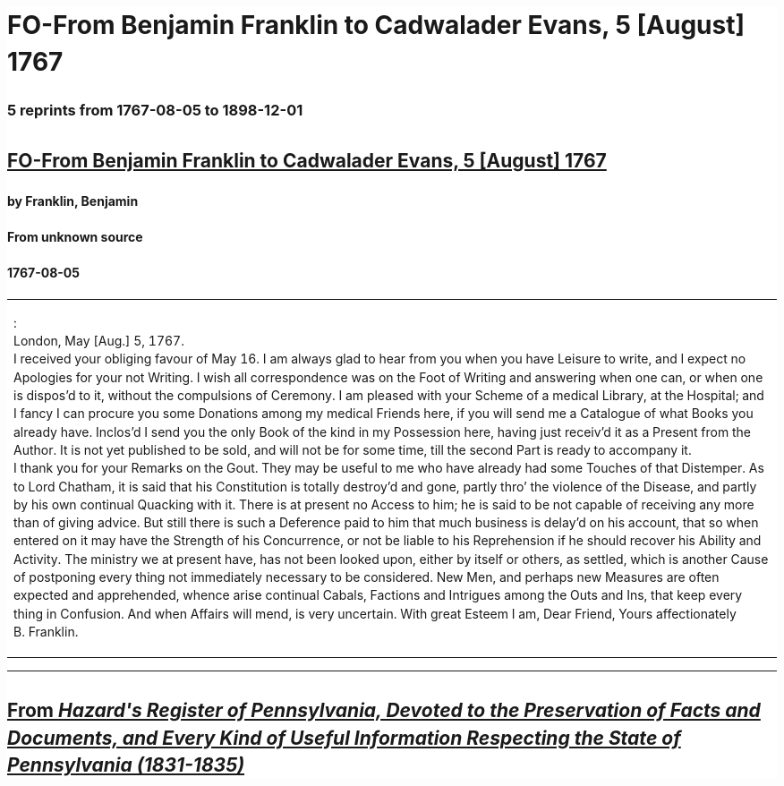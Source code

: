 
# FO-From Benjamin Franklin to Cadwalader Evans, 5 [August] 1767

### 5 reprints from 1767-08-05 to 1898-12-01

## [FO-From Benjamin Franklin to Cadwalader Evans, 5 [August] 1767](https://founders.archives.gov/documents/Franklin/01-14-02-0135)

#### by Franklin, Benjamin

#### From unknown source

#### 1767-08-05

<table style="width: 100%;"><tr><td style="width: 50%">

:  
London, May [Aug.] 5, 1767.  
I received your obliging favour of May 16. I am always glad to hear from you when you have Leisure to write, and I expect no Apologies for your not Writing. I wish all correspondence was on the Foot of Writing and answering when one can, or when one is dispos’d to it, without the compulsions of Ceremony. I am pleased with your Scheme of a medical Library, at the Hospital; and I fancy I can procure you some Donations among my medical Friends here, if you will send me a Catalogue of what Books you already have. Inclos’d I send you the only Book of the kind in my Possession here, having just receiv’d it as a Present from the Author. It is not yet published to be sold, and will not be for some time, till the second Part is ready to accompany it.  
I thank you for your Remarks on the Gout. They may be useful to me who have already had some Touches of that Distemper. As to Lord Chatham, it is said that his Constitution is totally destroy’d and gone, partly thro’ the violence of the Disease, and partly by his own continual Quacking with it. There is at present no Access to him; he is said to be not capable of receiving any more than of giving advice. But still there is such a Deference paid to him that much business is delay’d on his account, that so when entered on it may have the Strength of his Concurrence, or not be liable to his Reprehension if he should recover his Ability and Activity. The ministry we at present have, has not been looked upon, either by itself or others, as settled, which is another Cause of postponing every thing not immediately necessary to be considered. New Men, and perhaps new Measures are often expected and apprehended, whence arise continual Cabals, Factions and Intrigues among the Outs and Ins, that keep every thing in Confusion. And when Affairs will mend, is very uncertain. With great Esteem I am, Dear Friend, Yours affectionately  
B. Franklin.
</td></tr></table>

---

## [From _Hazard's Register of Pennsylvania, Devoted to the Preservation of Facts and Documents, and Every Kind of Useful Information Respecting the State of Pennsylvania (1831-1835)_](https://archive.org/details/sim_hazards-register-of-pennsylvania_1835-08-01_16_5/page/n0/mode/1up?view=theater)

